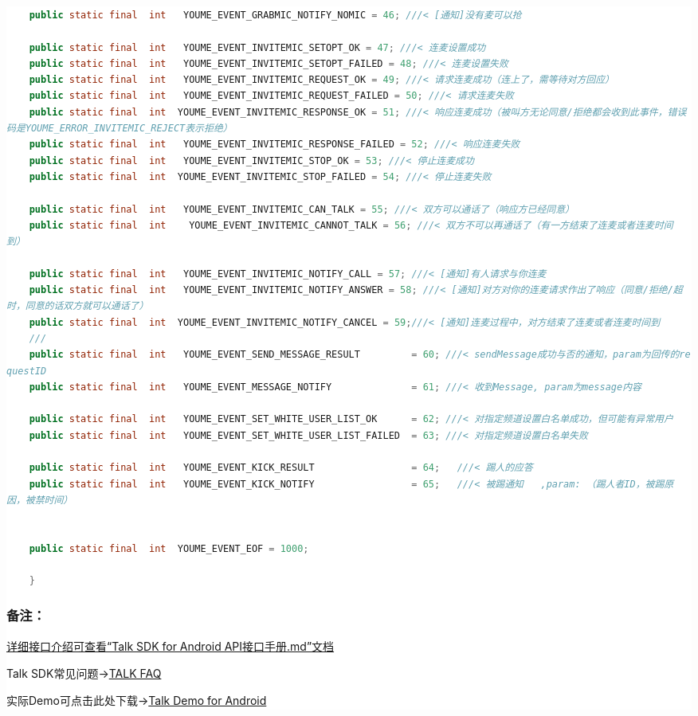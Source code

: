 ``` java
    public static final  int   YOUME_EVENT_GRABMIC_NOTIFY_NOMIC = 46; ///< [通知]没有麦可以抢

    public static final  int   YOUME_EVENT_INVITEMIC_SETOPT_OK = 47; ///< 连麦设置成功
    public static final  int   YOUME_EVENT_INVITEMIC_SETOPT_FAILED = 48; ///< 连麦设置失败
    public static final  int   YOUME_EVENT_INVITEMIC_REQUEST_OK = 49; ///< 请求连麦成功（连上了，需等待对方回应）
    public static final  int   YOUME_EVENT_INVITEMIC_REQUEST_FAILED = 50; ///< 请求连麦失败
    public static final  int  YOUME_EVENT_INVITEMIC_RESPONSE_OK = 51; ///< 响应连麦成功（被叫方无论同意/拒绝都会收到此事件，错误码是YOUME_ERROR_INVITEMIC_REJECT表示拒绝）
    public static final  int   YOUME_EVENT_INVITEMIC_RESPONSE_FAILED = 52; ///< 响应连麦失败
    public static final  int   YOUME_EVENT_INVITEMIC_STOP_OK = 53; ///< 停止连麦成功
    public static final  int  YOUME_EVENT_INVITEMIC_STOP_FAILED = 54; ///< 停止连麦失败

    public static final  int   YOUME_EVENT_INVITEMIC_CAN_TALK = 55; ///< 双方可以通话了（响应方已经同意）
    public static final  int    YOUME_EVENT_INVITEMIC_CANNOT_TALK = 56; ///< 双方不可以再通话了（有一方结束了连麦或者连麦时间到）

    public static final  int   YOUME_EVENT_INVITEMIC_NOTIFY_CALL = 57; ///< [通知]有人请求与你连麦
    public static final  int   YOUME_EVENT_INVITEMIC_NOTIFY_ANSWER = 58; ///< [通知]对方对你的连麦请求作出了响应（同意/拒绝/超时，同意的话双方就可以通话了）
    public static final  int  YOUME_EVENT_INVITEMIC_NOTIFY_CANCEL = 59;///< [通知]连麦过程中，对方结束了连麦或者连麦时间到
    ///
    public static final  int   YOUME_EVENT_SEND_MESSAGE_RESULT         = 60; ///< sendMessage成功与否的通知，param为回传的requestID
    public static final  int   YOUME_EVENT_MESSAGE_NOTIFY              = 61; ///< 收到Message, param为message内容

    public static final  int   YOUME_EVENT_SET_WHITE_USER_LIST_OK      = 62; ///< 对指定频道设置白名单成功，但可能有异常用户
    public static final  int   YOUME_EVENT_SET_WHITE_USER_LIST_FAILED  = 63; ///< 对指定频道设置白名单失败

    public static final  int   YOUME_EVENT_KICK_RESULT                 = 64;   ///< 踢人的应答
    public static final  int   YOUME_EVENT_KICK_NOTIFY                 = 65;   ///< 被踢通知   ,param: （踢人者ID，被踢原因，被禁时间）


    public static final  int  YOUME_EVENT_EOF = 1000;

    }

```

### 备注：
[详细接口介绍可查看“Talk SDK for Android API接口手册.md”文档](https://github.com/youmesdk/YoumeTalkSDK_Android/blob/master/Talk%20SDK%20for%20Android%20API%E6%8E%A5%E5%8F%A3%E6%89%8B%E5%86%8C.md)

Talk SDK常见问题->[TALK FAQ](https://github.com/youmesdk/wiki/blob/master/YoumeTalk_FAQ.md)

实际Demo可点击此处下载->[Talk Demo for Android](https://github.com/youmesdk/YoumeTalkDemo_Android)
